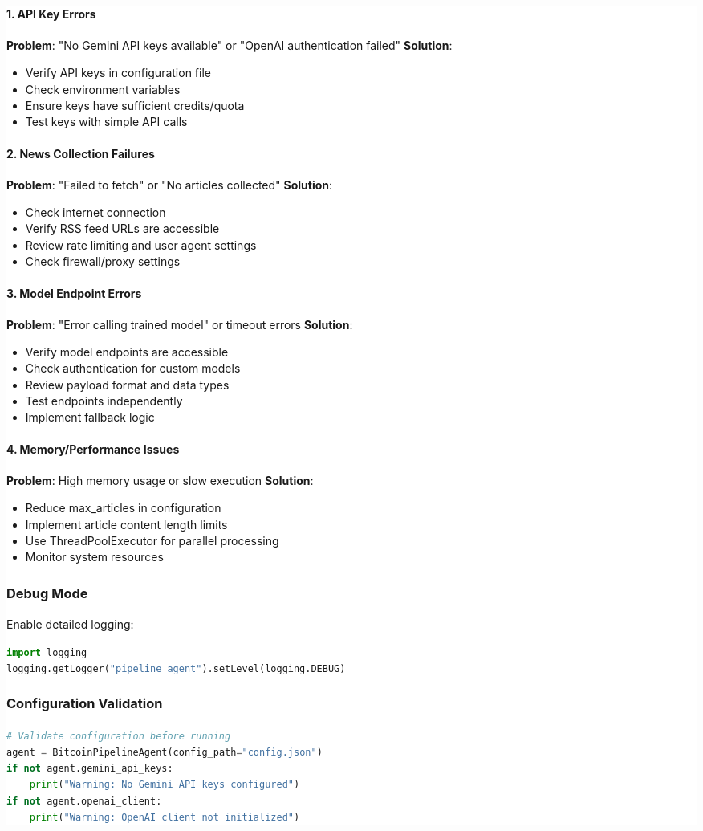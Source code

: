 #### 1. API Key Errors

**Problem**: "No Gemini API keys available" or "OpenAI authentication failed"
**Solution**:

- Verify API keys in configuration file
- Check environment variables
- Ensure keys have sufficient credits/quota
- Test keys with simple API calls

#### 2. News Collection Failures

**Problem**: "Failed to fetch" or "No articles collected"
**Solution**:

- Check internet connection
- Verify RSS feed URLs are accessible
- Review rate limiting and user agent settings
- Check firewall/proxy settings

#### 3. Model Endpoint Errors

**Problem**: "Error calling trained model" or timeout errors
**Solution**:

- Verify model endpoints are accessible
- Check authentication for custom models
- Review payload format and data types
- Test endpoints independently
- Implement fallback logic

#### 4. Memory/Performance Issues

**Problem**: High memory usage or slow execution
**Solution**:

- Reduce max_articles in configuration
- Implement article content length limits
- Use ThreadPoolExecutor for parallel processing
- Monitor system resources

### Debug Mode

Enable detailed logging:

```python
import logging
logging.getLogger("pipeline_agent").setLevel(logging.DEBUG)
```

### Configuration Validation

```python
# Validate configuration before running
agent = BitcoinPipelineAgent(config_path="config.json")
if not agent.gemini_api_keys:
    print("Warning: No Gemini API keys configured")
if not agent.openai_client:
    print("Warning: OpenAI client not initialized")
```
